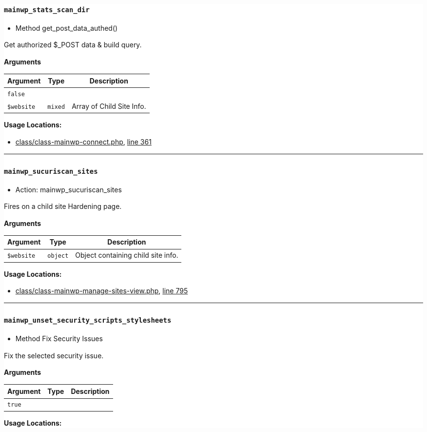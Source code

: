 
<a id='mainwp-stats-scan-dir'></a>
### `mainwp_stats_scan_dir`

* Method get_post_data_authed()

Get authorized $_POST data & build query.

**Arguments**

Argument | Type | Description
-------- | ---- | -----------
`false` |  | 
`$website` | `mixed` | Array of Child Site Info.

**Usage Locations:**

- [class/class-mainwp-connect.php](https://github.com/mainwp/mainwp/blob/master/class/class-mainwp-connect.php), [line 361](https://github.com/mainwp/mainwp/blob/master/class/class-mainwp-connect.php#L361)

---

<a id='mainwp-sucuriscan-sites'></a>
### `mainwp_sucuriscan_sites`

* Action: mainwp_sucuriscan_sites

Fires on a child site Hardening page.

**Arguments**

Argument | Type | Description
-------- | ---- | -----------
`$website` | `object` | Object containing child site info.

**Usage Locations:**

- [class/class-mainwp-manage-sites-view.php](https://github.com/mainwp/mainwp/blob/master/class/class-mainwp-manage-sites-view.php), [line 795](https://github.com/mainwp/mainwp/blob/master/class/class-mainwp-manage-sites-view.php#L795)

---

<a id='mainwp-unset-security-scripts-stylesheets'></a>
### `mainwp_unset_security_scripts_stylesheets`

* Method Fix Security Issues

Fix the selected security issue.

**Arguments**

Argument | Type | Description
-------- | ---- | -----------
`true` |  |

**Usage Locations:**
